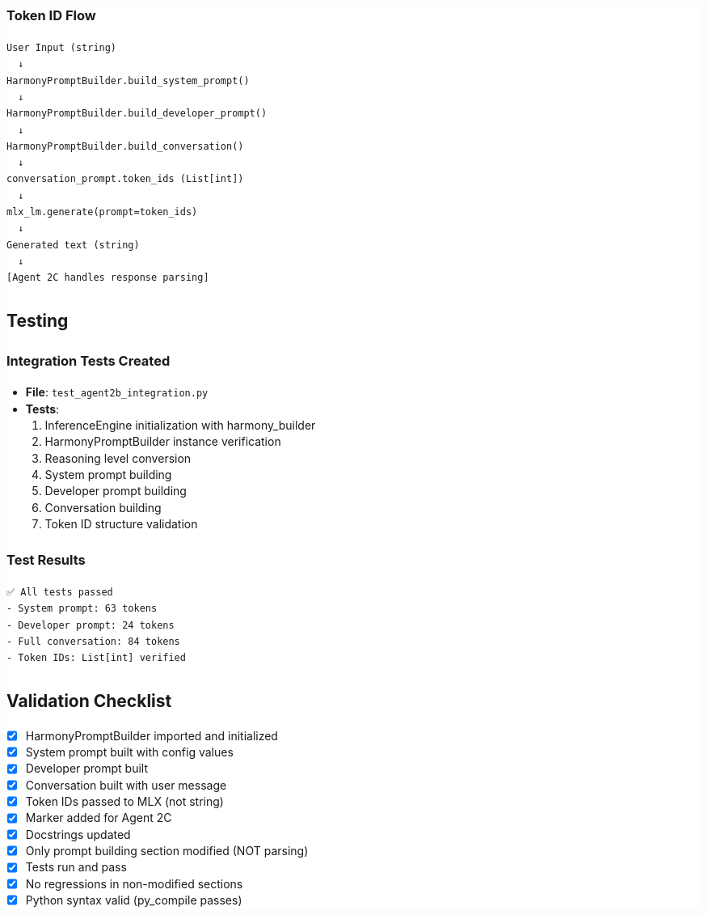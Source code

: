 ### Token ID Flow
```
User Input (string)
  ↓
HarmonyPromptBuilder.build_system_prompt()
  ↓
HarmonyPromptBuilder.build_developer_prompt()
  ↓
HarmonyPromptBuilder.build_conversation()
  ↓
conversation_prompt.token_ids (List[int])
  ↓
mlx_lm.generate(prompt=token_ids)
  ↓
Generated text (string)
  ↓
[Agent 2C handles response parsing]
```

## Testing

### Integration Tests Created
- **File**: `test_agent2b_integration.py`
- **Tests**:
  1. InferenceEngine initialization with harmony_builder
  2. HarmonyPromptBuilder instance verification
  3. Reasoning level conversion
  4. System prompt building
  5. Developer prompt building
  6. Conversation building
  7. Token ID structure validation

### Test Results
```
✅ All tests passed
- System prompt: 63 tokens
- Developer prompt: 24 tokens
- Full conversation: 84 tokens
- Token IDs: List[int] verified
```

## Validation Checklist

- [x] HarmonyPromptBuilder imported and initialized
- [x] System prompt built with config values
- [x] Developer prompt built
- [x] Conversation built with user message
- [x] Token IDs passed to MLX (not string)
- [x] Marker added for Agent 2C
- [x] Docstrings updated
- [x] Only prompt building section modified (NOT parsing)
- [x] Tests run and pass
- [x] No regressions in non-modified sections
- [x] Python syntax valid (py_compile passes)
